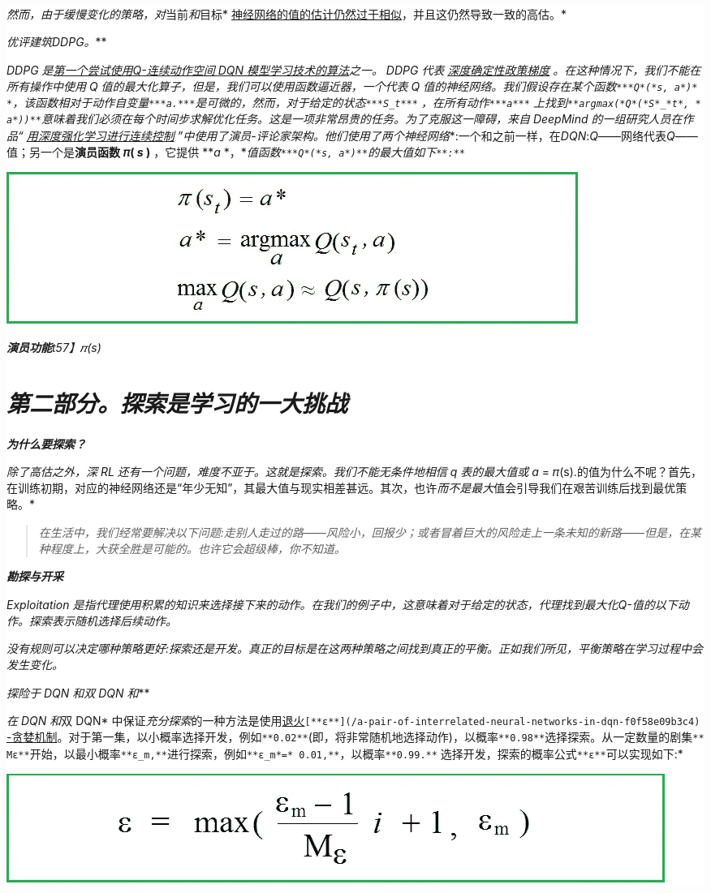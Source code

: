 *然而，由于缓慢变化的策略，对*当前*和*目标* [神经网络的值的估计仍然过于相似](https://arxiv.org/abs/1802.09477)，并且这仍然导致一致的高估。*

***优评建筑*DDPG*。***

**DDPG* 是[第一个尝试使用*Q*-连续动作空间 *DQN* 模型学习技术的算法](https://arxiv.org/abs/1509.02971)之一。 *DDPG* 代表 [*深度确定性政策梯度*](https://spinningup.openai.com/en/latest/algorithms/ddpg.html#id1) 。在这种情况下，我们不能在所有操作中使用 *Q* 值的最大化算子，但是，我们可以使用函数逼近器，一个代表 *Q* 值的神经网络。我们假设存在某个函数`***Q*(*s, a*)**`，该函数相对于动作自变量`***a.***`是可微的，然而，对于给定的状态`***S_t***` ，在所有动作`***a***` 上找到`**argmax(*Q*(*S*_*t*, *a*))**`意味着我们必须在每个时间步求解优化任务。这是一项非常昂贵的任务。为了克服这一障碍，来自 DeepMind 的一组研究人员在作品“ [*用深度强化学习进行连续控制*](https://arxiv.org/abs/1509.02971) ”中使用了演员-评论家架构。他们使用了**两个神经网络**:一个和之前一样，在*DQN*:*Q*——网络代表*Q*——值；另一个是**演员函数** **𝜋( *s* )** ，它提供 ***a* *，**值函数`***Q*(*s, a*)**`的最大值如下`**:**`*

*![](img/7763c5a162e745008363e1fbf7ef6845.png)*

***演员功能**t57】𝜋(*s*)*

# *第二部分。探索是学习的一大挑战*

***为什么要探索？***

*除了高估之外，*深 RL* 还有一个问题，难度不亚于。这就是探索。我们不能无条件地相信 q 表的最大值或 a* = 𝜋(s).的值为什么不呢？首先，在训练初期，对应的神经网络还是“年少无知”，其最大值与现实相差甚远。其次，也许*而不是最大*值会引导我们在艰苦训练后找到最优策略。*

> *在生活中，我们经常要解决以下问题:走别人走过的路——风险小，回报少；或者冒着巨大的风险走上一条未知的新路——但是，在某种程度上，大获全胜是可能的。也许它会超级棒，你不知道。*

***勘探与开采***

**Exploitation* 是指代理使用积累的知识来选择接下来的动作。在我们的例子中，这意味着对于给定的状态，代理找到最大化*Q*-值的以下动作。*探索*表示随机选择后续动作。*

*没有规则可以决定哪种策略更好:探索还是开发。真正的目标是在这两种策略之间找到真正的平衡。正如我们所见，平衡策略在学习过程中会发生变化。*

***探险于 *DQN* 和*双 DQN* 和***

*在 *DQN* 和*双 DQN* 中保证*充分探索*的一种方法是使用[退火](/a-pair-of-interrelated-neural-networks-in-dqn-f0f58e09b3c4)`[**ε**](/a-pair-of-interrelated-neural-networks-in-dqn-f0f58e09b3c4)`[-贪婪机制](/a-pair-of-interrelated-neural-networks-in-dqn-f0f58e09b3c4)。对于第一集，以小概率选择开发，例如`**0.02**`(即，将非常随机地选择动作)，以概率`**0.98**`选择探索。从一定数量的剧集`**Mε**`开始，以最小概率`**ε_m,**`进行探索，例如`**ε_m*=* 0.01,**`，以概率`**0.99.**` 选择开发，探索的概率公式`**ε**`可以实现如下:*

*![](img/b10950063202139ed0f064017c0a9965.png)*
